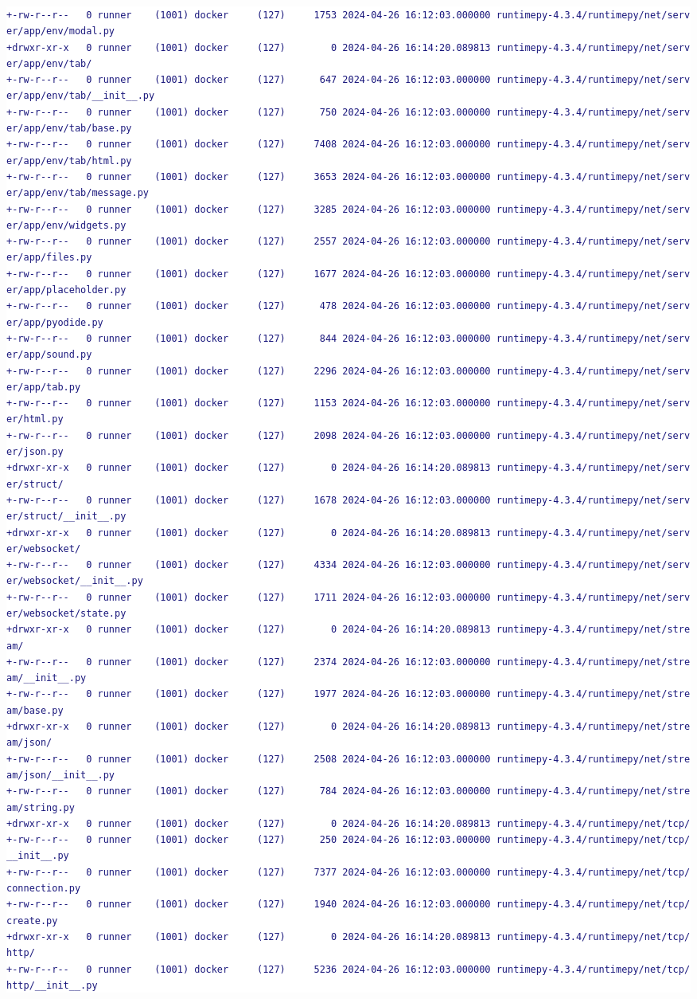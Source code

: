 ```diff
+-rw-r--r--   0 runner    (1001) docker     (127)     1753 2024-04-26 16:12:03.000000 runtimepy-4.3.4/runtimepy/net/server/app/env/modal.py
+drwxr-xr-x   0 runner    (1001) docker     (127)        0 2024-04-26 16:14:20.089813 runtimepy-4.3.4/runtimepy/net/server/app/env/tab/
+-rw-r--r--   0 runner    (1001) docker     (127)      647 2024-04-26 16:12:03.000000 runtimepy-4.3.4/runtimepy/net/server/app/env/tab/__init__.py
+-rw-r--r--   0 runner    (1001) docker     (127)      750 2024-04-26 16:12:03.000000 runtimepy-4.3.4/runtimepy/net/server/app/env/tab/base.py
+-rw-r--r--   0 runner    (1001) docker     (127)     7408 2024-04-26 16:12:03.000000 runtimepy-4.3.4/runtimepy/net/server/app/env/tab/html.py
+-rw-r--r--   0 runner    (1001) docker     (127)     3653 2024-04-26 16:12:03.000000 runtimepy-4.3.4/runtimepy/net/server/app/env/tab/message.py
+-rw-r--r--   0 runner    (1001) docker     (127)     3285 2024-04-26 16:12:03.000000 runtimepy-4.3.4/runtimepy/net/server/app/env/widgets.py
+-rw-r--r--   0 runner    (1001) docker     (127)     2557 2024-04-26 16:12:03.000000 runtimepy-4.3.4/runtimepy/net/server/app/files.py
+-rw-r--r--   0 runner    (1001) docker     (127)     1677 2024-04-26 16:12:03.000000 runtimepy-4.3.4/runtimepy/net/server/app/placeholder.py
+-rw-r--r--   0 runner    (1001) docker     (127)      478 2024-04-26 16:12:03.000000 runtimepy-4.3.4/runtimepy/net/server/app/pyodide.py
+-rw-r--r--   0 runner    (1001) docker     (127)      844 2024-04-26 16:12:03.000000 runtimepy-4.3.4/runtimepy/net/server/app/sound.py
+-rw-r--r--   0 runner    (1001) docker     (127)     2296 2024-04-26 16:12:03.000000 runtimepy-4.3.4/runtimepy/net/server/app/tab.py
+-rw-r--r--   0 runner    (1001) docker     (127)     1153 2024-04-26 16:12:03.000000 runtimepy-4.3.4/runtimepy/net/server/html.py
+-rw-r--r--   0 runner    (1001) docker     (127)     2098 2024-04-26 16:12:03.000000 runtimepy-4.3.4/runtimepy/net/server/json.py
+drwxr-xr-x   0 runner    (1001) docker     (127)        0 2024-04-26 16:14:20.089813 runtimepy-4.3.4/runtimepy/net/server/struct/
+-rw-r--r--   0 runner    (1001) docker     (127)     1678 2024-04-26 16:12:03.000000 runtimepy-4.3.4/runtimepy/net/server/struct/__init__.py
+drwxr-xr-x   0 runner    (1001) docker     (127)        0 2024-04-26 16:14:20.089813 runtimepy-4.3.4/runtimepy/net/server/websocket/
+-rw-r--r--   0 runner    (1001) docker     (127)     4334 2024-04-26 16:12:03.000000 runtimepy-4.3.4/runtimepy/net/server/websocket/__init__.py
+-rw-r--r--   0 runner    (1001) docker     (127)     1711 2024-04-26 16:12:03.000000 runtimepy-4.3.4/runtimepy/net/server/websocket/state.py
+drwxr-xr-x   0 runner    (1001) docker     (127)        0 2024-04-26 16:14:20.089813 runtimepy-4.3.4/runtimepy/net/stream/
+-rw-r--r--   0 runner    (1001) docker     (127)     2374 2024-04-26 16:12:03.000000 runtimepy-4.3.4/runtimepy/net/stream/__init__.py
+-rw-r--r--   0 runner    (1001) docker     (127)     1977 2024-04-26 16:12:03.000000 runtimepy-4.3.4/runtimepy/net/stream/base.py
+drwxr-xr-x   0 runner    (1001) docker     (127)        0 2024-04-26 16:14:20.089813 runtimepy-4.3.4/runtimepy/net/stream/json/
+-rw-r--r--   0 runner    (1001) docker     (127)     2508 2024-04-26 16:12:03.000000 runtimepy-4.3.4/runtimepy/net/stream/json/__init__.py
+-rw-r--r--   0 runner    (1001) docker     (127)      784 2024-04-26 16:12:03.000000 runtimepy-4.3.4/runtimepy/net/stream/string.py
+drwxr-xr-x   0 runner    (1001) docker     (127)        0 2024-04-26 16:14:20.089813 runtimepy-4.3.4/runtimepy/net/tcp/
+-rw-r--r--   0 runner    (1001) docker     (127)      250 2024-04-26 16:12:03.000000 runtimepy-4.3.4/runtimepy/net/tcp/__init__.py
+-rw-r--r--   0 runner    (1001) docker     (127)     7377 2024-04-26 16:12:03.000000 runtimepy-4.3.4/runtimepy/net/tcp/connection.py
+-rw-r--r--   0 runner    (1001) docker     (127)     1940 2024-04-26 16:12:03.000000 runtimepy-4.3.4/runtimepy/net/tcp/create.py
+drwxr-xr-x   0 runner    (1001) docker     (127)        0 2024-04-26 16:14:20.089813 runtimepy-4.3.4/runtimepy/net/tcp/http/
+-rw-r--r--   0 runner    (1001) docker     (127)     5236 2024-04-26 16:12:03.000000 runtimepy-4.3.4/runtimepy/net/tcp/http/__init__.py
```